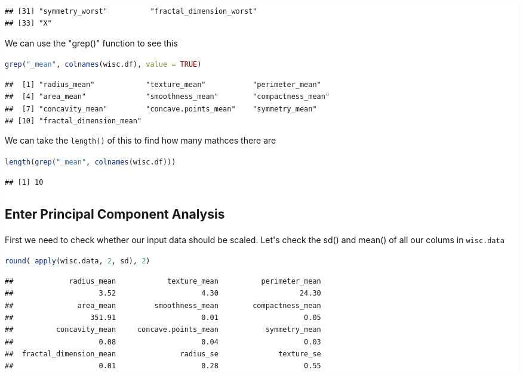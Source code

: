     ## [31] "symmetry_worst"          "fractal_dimension_worst"
    ## [33] "X"

We can use the "grep()" function to see this

``` r
grep("_mean", colnames(wisc.df), value = TRUE)
```

    ##  [1] "radius_mean"            "texture_mean"           "perimeter_mean"        
    ##  [4] "area_mean"              "smoothness_mean"        "compactness_mean"      
    ##  [7] "concavity_mean"         "concave.points_mean"    "symmetry_mean"         
    ## [10] "fractal_dimension_mean"

We can take the `length()` of this to find how many mathces there are

``` r
length(grep("_mean", colnames(wisc.df)))
```

    ## [1] 10

Enter Principal Component Analysis
----------------------------------

First we need to check whether our input data should be scaled. Let's check the sd() and mean() of all our colums in `wisc.data`

``` r
round( apply(wisc.data, 2, sd), 2)
```

    ##             radius_mean            texture_mean          perimeter_mean 
    ##                    3.52                    4.30                   24.30 
    ##               area_mean         smoothness_mean        compactness_mean 
    ##                  351.91                    0.01                    0.05 
    ##          concavity_mean     concave.points_mean           symmetry_mean 
    ##                    0.08                    0.04                    0.03 
    ##  fractal_dimension_mean               radius_se              texture_se 
    ##                    0.01                    0.28                    0.55 